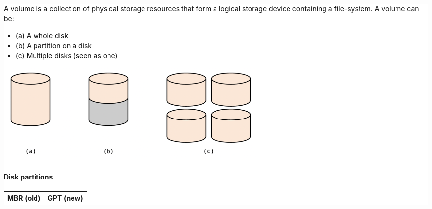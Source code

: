 A volume is a collection of physical storage resources that form a logical storage device containing a file-system.
A volume can be:

- (a) A whole disk
- (b) A partition on a disk
- (c) Multiple disks (seen as one)

<img src="Week 7.assets/Screen Shot 2023-05-22 at 9.49.10 PM.png" alt="Screen Shot 2023-05-22 at 9.49.10 PM" style="zoom:50%;" />

#### Disk partitions

| MBR (old)                                                    | GPT (new)                                                    |
| ------------------------------------------------------------ | ------------------------------------------------------------ |